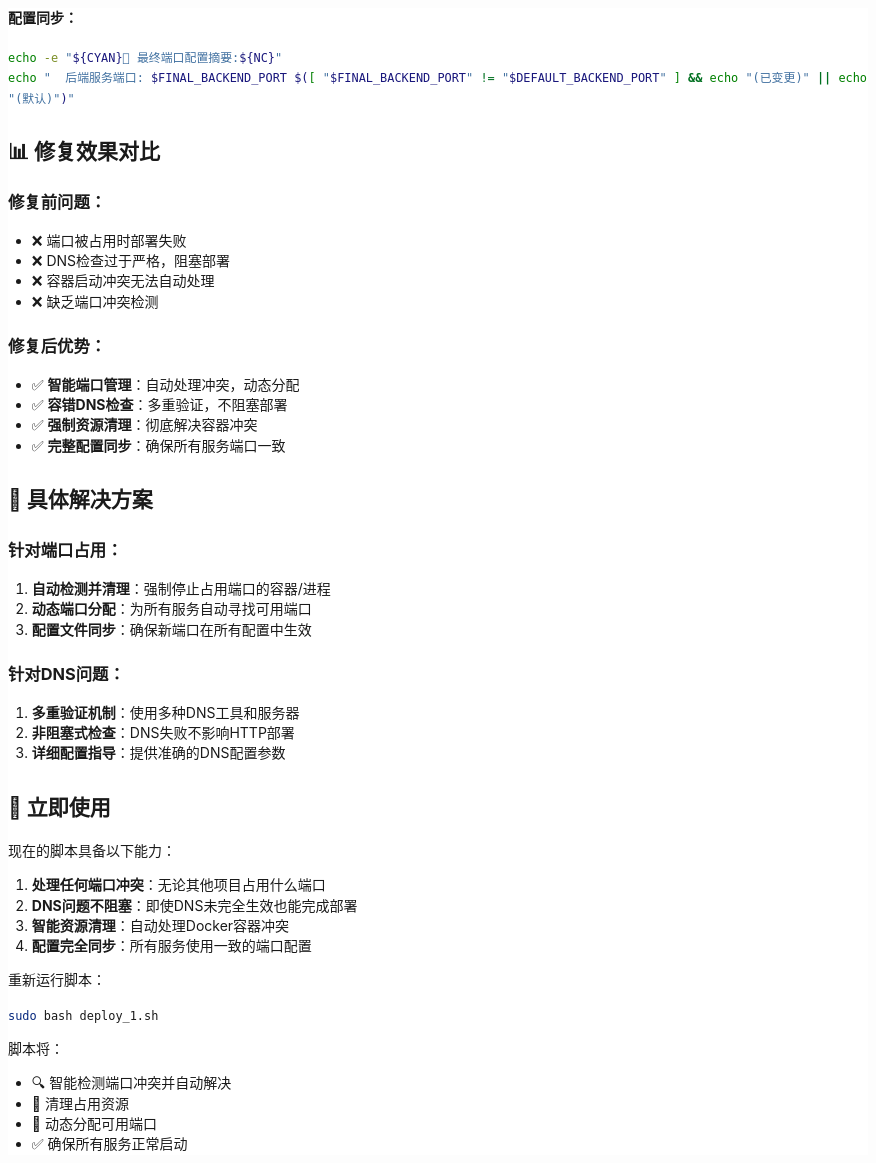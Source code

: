 #### 配置同步：
```bash
echo -e "${CYAN}🔌 最终端口配置摘要:${NC}"
echo "  后端服务端口: $FINAL_BACKEND_PORT $([ "$FINAL_BACKEND_PORT" != "$DEFAULT_BACKEND_PORT" ] && echo "(已变更)" || echo "(默认)")"
```

## 📊 修复效果对比

### 修复前问题：
- ❌ 端口被占用时部署失败
- ❌ DNS检查过于严格，阻塞部署
- ❌ 容器启动冲突无法自动处理
- ❌ 缺乏端口冲突检测

### 修复后优势：
- ✅ **智能端口管理**：自动处理冲突，动态分配
- ✅ **容错DNS检查**：多重验证，不阻塞部署
- ✅ **强制资源清理**：彻底解决容器冲突
- ✅ **完整配置同步**：确保所有服务端口一致

## 🎯 具体解决方案

### 针对端口占用：
1. **自动检测并清理**：强制停止占用端口的容器/进程
2. **动态端口分配**：为所有服务自动寻找可用端口
3. **配置文件同步**：确保新端口在所有配置中生效

### 针对DNS问题：
1. **多重验证机制**：使用多种DNS工具和服务器
2. **非阻塞式检查**：DNS失败不影响HTTP部署
3. **详细配置指导**：提供准确的DNS配置参数

## 🚀 立即使用

现在的脚本具备以下能力：

1. **处理任何端口冲突**：无论其他项目占用什么端口
2. **DNS问题不阻塞**：即使DNS未完全生效也能完成部署
3. **智能资源清理**：自动处理Docker容器冲突
4. **配置完全同步**：所有服务使用一致的端口配置

重新运行脚本：
```bash
sudo bash deploy_1.sh
```

脚本将：
- 🔍 智能检测端口冲突并自动解决
- 🧹 清理占用资源
- 🔧 动态分配可用端口
- ✅ 确保所有服务正常启动
